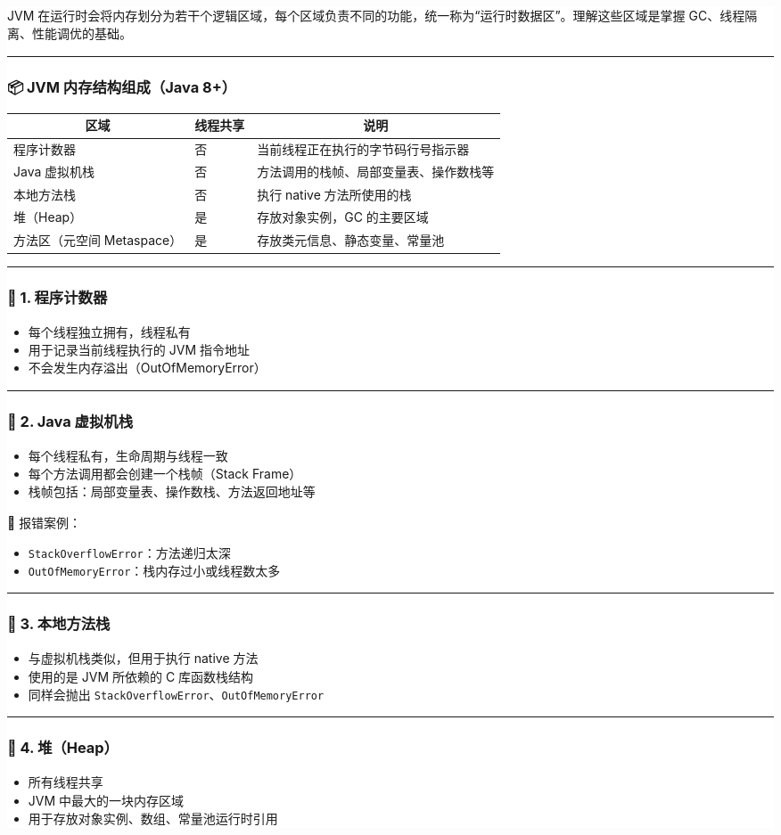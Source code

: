 JVM 在运行时会将内存划分为若干个逻辑区域，每个区域负责不同的功能，统一称为“运行时数据区”。理解这些区域是掌握 GC、线程隔离、性能调优的基础。

------

### 📦 JVM 内存结构组成（Java 8+）

| 区域                       | 线程共享 | 说明                                   |
| -------------------------- | -------- | -------------------------------------- |
| 程序计数器                 | 否       | 当前线程正在执行的字节码行号指示器     |
| Java 虚拟机栈              | 否       | 方法调用的栈帧、局部变量表、操作数栈等 |
| 本地方法栈                 | 否       | 执行 native 方法所使用的栈             |
| 堆（Heap）                 | 是       | 存放对象实例，GC 的主要区域            |
| 方法区（元空间 Metaspace） | 是       | 存放类元信息、静态变量、常量池         |

------

### 🔹 1. 程序计数器

- 每个线程独立拥有，线程私有
- 用于记录当前线程执行的 JVM 指令地址
- 不会发生内存溢出（OutOfMemoryError）

------

### 🔹 2. Java 虚拟机栈

- 每个线程私有，生命周期与线程一致
- 每个方法调用都会创建一个栈帧（Stack Frame）
- 栈帧包括：局部变量表、操作数栈、方法返回地址等

📌 报错案例：

- `StackOverflowError`：方法递归太深
- `OutOfMemoryError`：栈内存过小或线程数太多

------

### 🔹 3. 本地方法栈

- 与虚拟机栈类似，但用于执行 native 方法
- 使用的是 JVM 所依赖的 C 库函数栈结构
- 同样会抛出 `StackOverflowError`、`OutOfMemoryError`

------

### 🔹 4. 堆（Heap）

- 所有线程共享
- JVM 中最大的一块内存区域
- 用于存放对象实例、数组、常量池运行时引用
